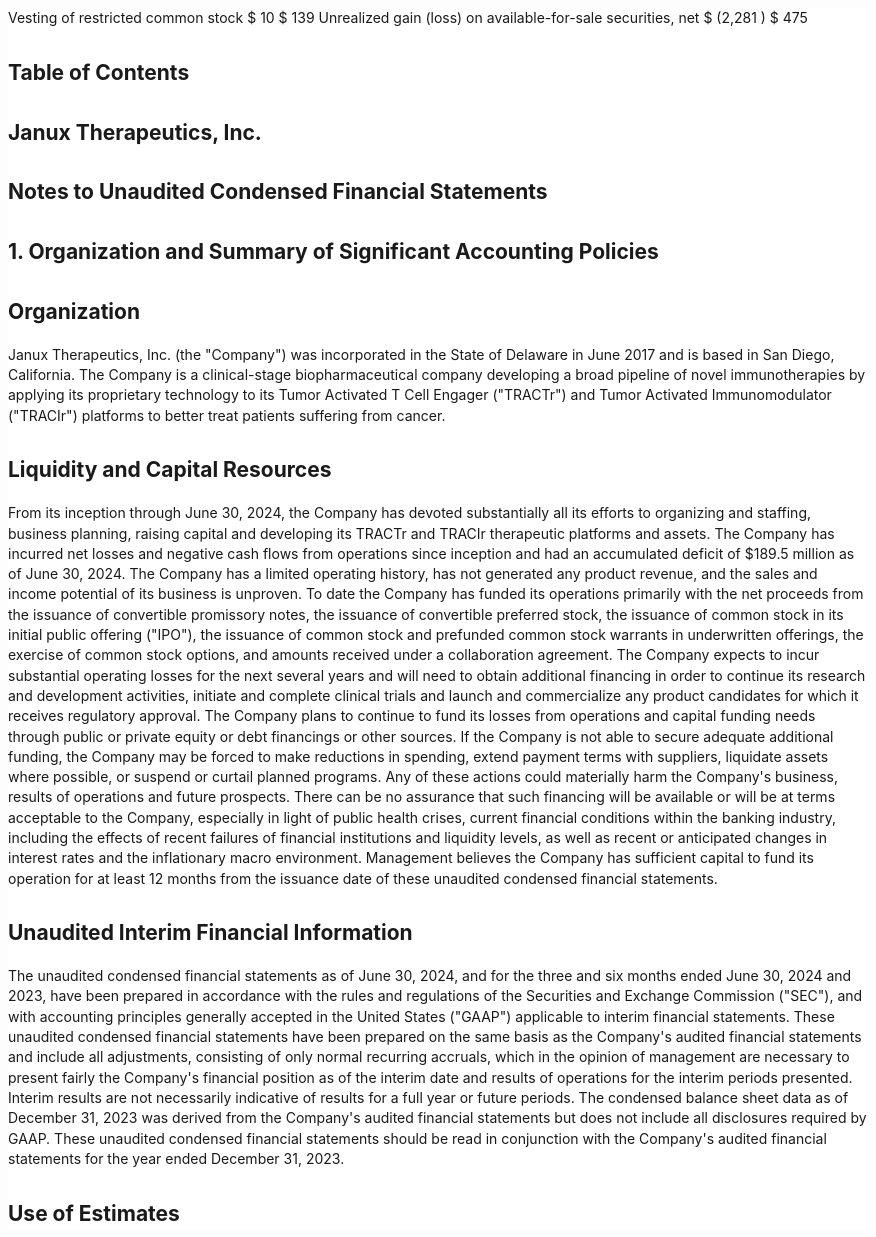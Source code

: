 </tr>
<tr>
<td>Vesting of restricted common stock</td>
<td>$ 10</td>
<td>$ 139</td>
</tr>
<tr>
<td>Unrealized gain (loss) on available-for-sale securities, net</td>
<td>$ (2,281 )</td>
<td>$ 475</td>
</tr>
</tbody>
</table>
<h2>Table of Contents</h2>
<h2>Janux Therapeutics, Inc.</h2>
<h2>Notes to Unaudited Condensed Financial Statements</h2>
<h2>1. Organization and Summary of Significant Accounting Policies</h2>
<h2>Organization</h2>
<p>Janux Therapeutics, Inc. (the "Company") was incorporated in the State of Delaware in June 2017 and is based in San Diego, California. The Company is a clinical-stage biopharmaceutical company developing a broad pipeline of novel immunotherapies by applying its proprietary technology to its Tumor Activated T Cell Engager ("TRACTr") and Tumor Activated Immunomodulator ("TRACIr") platforms to better treat patients suffering from cancer.</p>
<h2>Liquidity and Capital Resources</h2>
<p>From its inception through June 30, 2024, the Company has devoted substantially all its efforts to organizing and staffing, business planning, raising capital and developing its TRACTr and TRACIr therapeutic platforms and assets. The Company has incurred net losses and negative cash flows from operations since inception and had an accumulated deficit of $189.5 million as of June 30, 2024. The Company has a limited operating history, has not generated any product revenue, and the sales and income potential of its business is unproven. To date the Company has funded its operations primarily with the net proceeds from the issuance of convertible promissory notes, the issuance of convertible preferred stock, the issuance of common stock in its initial public offering ("IPO"), the issuance of common stock and prefunded common stock warrants in underwritten offerings, the exercise of common stock options, and amounts received under a collaboration agreement. The Company expects to incur substantial operating losses for the next several years and will need to obtain additional financing in order to continue its research and development activities, initiate and complete clinical trials and launch and commercialize any product candidates for which it receives regulatory approval. The Company plans to continue to fund its losses from operations and capital funding needs through public or private equity or debt financings or other sources. If the Company is not able to secure adequate additional funding, the Company may be forced to make reductions in spending, extend payment terms with suppliers, liquidate assets where possible, or suspend or curtail planned programs. Any of these actions could materially harm the Company's business, results of operations and future prospects. There can be no assurance that such financing will be available or will be at terms acceptable to the Company, especially in light of public health crises, current financial conditions within the banking industry, including the effects of recent failures of financial institutions and liquidity levels, as well as recent or anticipated changes in interest rates and the inflationary macro environment. Management believes the Company has sufficient capital to fund its operation for at least 12 months from the issuance date of these unaudited condensed financial statements.</p>
<h2>Unaudited Interim Financial Information</h2>
<p>The unaudited condensed financial statements as of June 30, 2024, and for the three and six months ended June 30, 2024 and 2023, have been prepared in accordance with the rules and regulations of the Securities and Exchange Commission ("SEC"), and with accounting principles generally accepted in the United States ("GAAP") applicable to interim financial statements. These unaudited condensed financial statements have been prepared on the same basis as the Company's audited financial statements and include all adjustments, consisting of only normal recurring accruals, which in the opinion of management are necessary to present fairly the Company's financial position as of the interim date and results of operations for the interim periods presented. Interim results are not necessarily indicative of results for a full year or future periods. The condensed balance sheet data as of December 31, 2023 was derived from the Company's audited financial statements but does not include all disclosures required by GAAP. These unaudited condensed financial statements should be read in conjunction with the Company's audited financial statements for the year ended December 31, 2023.</p>
<h2>Use of Estimates</h2>